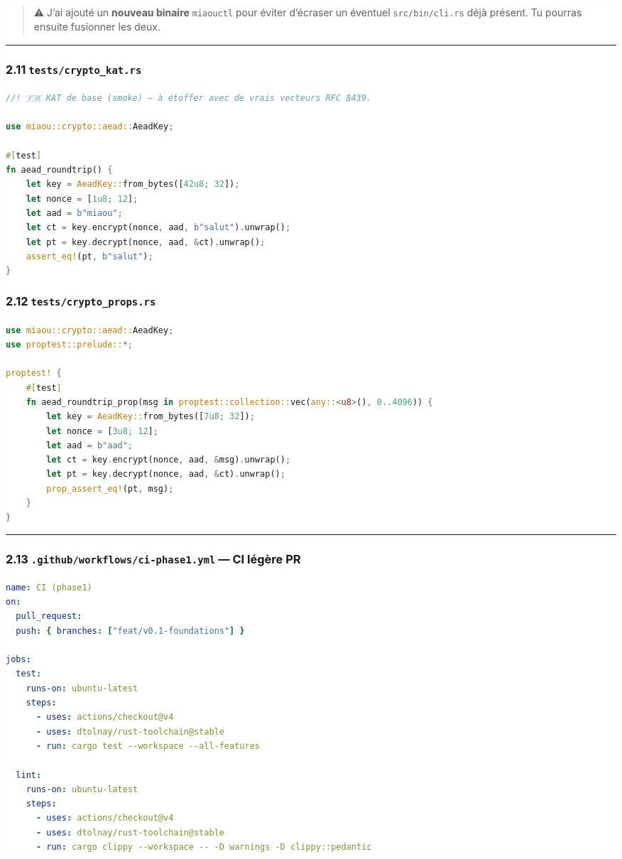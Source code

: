 > ⚠️ J’ai ajouté un **nouveau binaire** `miaouctl` pour éviter d’écraser un éventuel `src/bin/cli.rs` déjà présent. Tu pourras ensuite fusionner les deux.

---

### 2.11 `tests/crypto_kat.rs`

```rust
//! 🇫🇷 KAT de base (smoke) – à étoffer avec de vrais vecteurs RFC 8439.

use miaou::crypto::aead::AeadKey;

#[test]
fn aead_roundtrip() {
    let key = AeadKey::from_bytes([42u8; 32]);
    let nonce = [1u8; 12];
    let aad = b"miaou";
    let ct = key.encrypt(nonce, aad, b"salut").unwrap();
    let pt = key.decrypt(nonce, aad, &ct).unwrap();
    assert_eq!(pt, b"salut");
}
```

### 2.12 `tests/crypto_props.rs`

```rust
use miaou::crypto::aead::AeadKey;
use proptest::prelude::*;

proptest! {
    #[test]
    fn aead_roundtrip_prop(msg in proptest::collection::vec(any::<u8>(), 0..4096)) {
        let key = AeadKey::from_bytes([7u8; 32]);
        let nonce = [3u8; 12];
        let aad = b"aad";
        let ct = key.encrypt(nonce, aad, &msg).unwrap();
        let pt = key.decrypt(nonce, aad, &ct).unwrap();
        prop_assert_eq!(pt, msg);
    }
}
```

---

### 2.13 `.github/workflows/ci-phase1.yml` — CI légère PR

```yaml
name: CI (phase1)
on:
  pull_request:
  push: { branches: ["feat/v0.1-foundations"] }

jobs:
  test:
    runs-on: ubuntu-latest
    steps:
      - uses: actions/checkout@v4
      - uses: dtolnay/rust-toolchain@stable
      - run: cargo test --workspace --all-features

  lint:
    runs-on: ubuntu-latest
    steps:
      - uses: actions/checkout@v4
      - uses: dtolnay/rust-toolchain@stable
      - run: cargo clippy --workspace -- -D warnings -D clippy::pedantic
```

[1]: https://docs.rs/chacha20poly1305/latest/chacha20poly1305/?utm_source=chatgpt.com "chacha20poly1305 - Rust - Docs.rs"
[2]: https://docs.rs/ring/latest/ring/?utm_source=chatgpt.com "ring - Rust - Docs.rs"
[3]: https://github.com/rustls/rustls/releases?utm_source=chatgpt.com "Releases · rustls/rustls - GitHub"
[4]: https://docs.rs/crate/rustls/latest?utm_source=chatgpt.com "rustls 0.23.29 - Docs.rs"
[5]: https://github.com/signalapp/libsignal?utm_source=chatgpt.com "GitHub - signalapp/libsignal: Home to the Signal Protocol as well as ..."
[6]: https://docs.rs/libsignal-protocol/latest/libsignal_protocol/?utm_source=chatgpt.com "libsignal_protocol - Rust - Docs.rs"
[7]: https://docs.rs/crate/ed25519-dalek/latest?utm_source=chatgpt.com "ed25519-dalek 2.2.0 - Docs.rs"
[8]: https://github.com/dalek-cryptography/ed25519-dalek?utm_source=chatgpt.com "GitHub - dalek-cryptography/ed25519-dalek: ARCHIVED/MOVED: please visit ..."
[9]: https://docs.rs/x25519-dalek/latest/x25519_dalek/?utm_source=chatgpt.com "x25519_dalek - Rust - Docs.rs"
[10]: https://docs.rs/blake3/latest/blake3/?utm_source=chatgpt.com "blake3 - Rust - Docs.rs"
[11]: https://github.com/BLAKE3-team/BLAKE3?utm_source=chatgpt.com "GitHub - BLAKE3-team/BLAKE3: the official Rust and C implementations of ..."
[12]: https://github.com/RustCrypto/AEADs/blob/master/chacha20poly1305/README.md?utm_source=chatgpt.com "AEADs/chacha20poly1305/README.md at master · RustCrypto/AEADs"
[1]: https://github.com/yrbane/miaou "GitHub - yrbane/miaou: **Miaou** est la messagerie décentralisée qui transforme chaque conversation en aventure : indépendante comme un chat de gouttière, sécurisée comme un coffre-fort suisse, et généreuse comme une grand-mère qui distribue des croquettes à chaque contribution. Vos conversations méritent mieux qu'un simple serveur quelque part dans un datacenter."